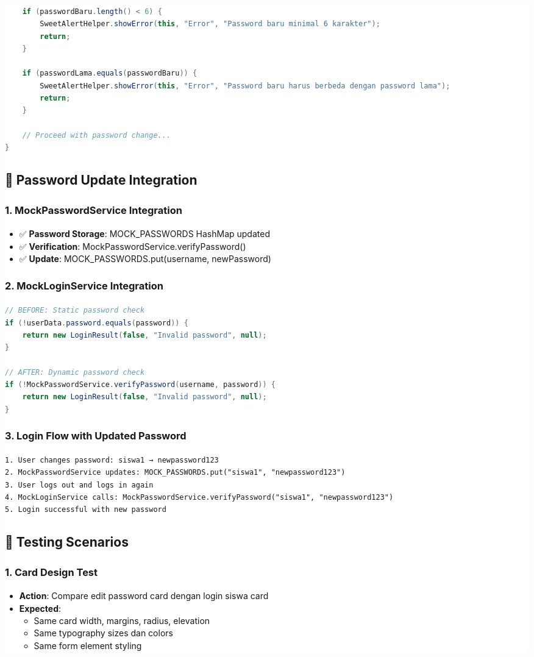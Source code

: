 ```java
    if (passwordBaru.length() < 6) {
        SweetAlertHelper.showError(this, "Error", "Password baru minimal 6 karakter");
        return;
    }
    
    if (passwordLama.equals(passwordBaru)) {
        SweetAlertHelper.showError(this, "Error", "Password baru harus berbeda dengan password lama");
        return;
    }
    
    // Proceed with password change...
}
```

## 🔄 Password Update Integration

### **1. MockPasswordService Integration**
- ✅ **Password Storage**: MOCK_PASSWORDS HashMap updated
- ✅ **Verification**: MockPasswordService.verifyPassword()
- ✅ **Update**: MOCK_PASSWORDS.put(username, newPassword)

### **2. MockLoginService Integration**
```java
// BEFORE: Static password check
if (!userData.password.equals(password)) {
    return new LoginResult(false, "Invalid password", null);
}

// AFTER: Dynamic password check
if (!MockPasswordService.verifyPassword(username, password)) {
    return new LoginResult(false, "Invalid password", null);
}
```

### **3. Login Flow with Updated Password**
```
1. User changes password: siswa1 → newpassword123
2. MockPasswordService updates: MOCK_PASSWORDS.put("siswa1", "newpassword123")
3. User logs out and logs in again
4. MockLoginService calls: MockPasswordService.verifyPassword("siswa1", "newpassword123")
5. Login successful with new password
```

## 🧪 Testing Scenarios

### **1. Card Design Test**
- **Action**: Compare edit password card dengan login siswa card
- **Expected**: 
  - Same card width, margins, radius, elevation
  - Same typography sizes dan colors
  - Same form element styling
